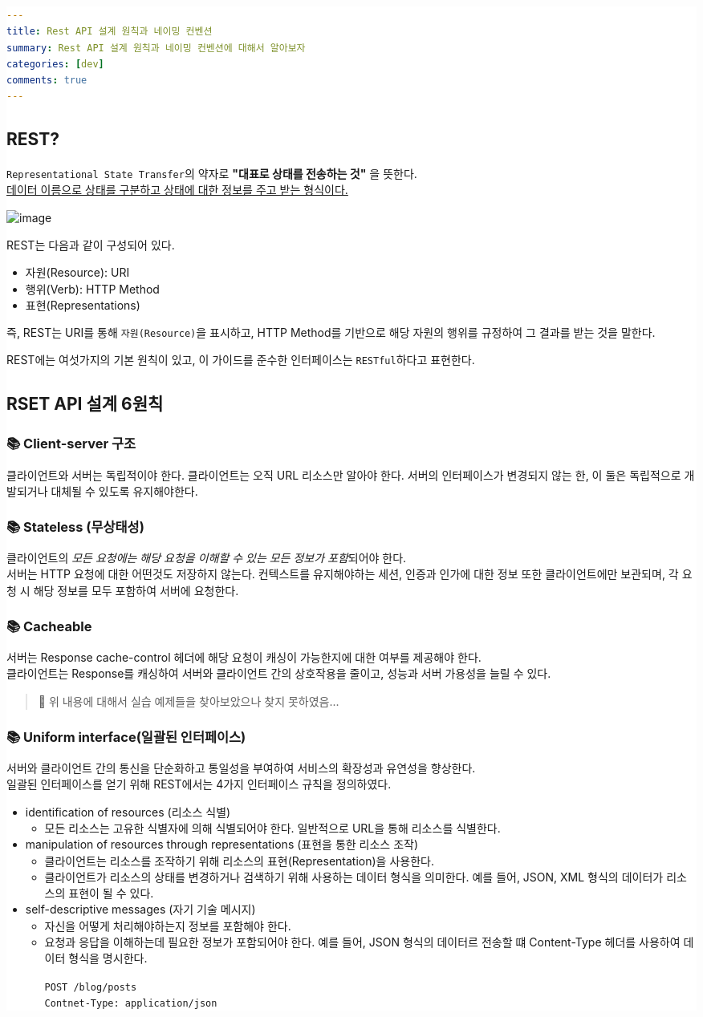 ```yaml
---
title: Rest API 설계 원칙과 네이밍 컨벤션
summary: Rest API 설계 원칙과 네이밍 컨벤션에 대해서 알아보자
categories: [dev]
comments: true
---
```


## REST?
`Representational State Transfer`의 약자로 **"대표로 상태를 전송하는 것"** 을 뜻한다.\
<u>데이터 이름으로 상태를 구분하고 상태에 대한 정보를 주고 받는 형식이다.</u>

![image](https://github.com/dseoki/dseoki.github.io/assets/32925806/12cb2519-5591-4afa-be51-7a53b5343f39)

REST는 다음과 같이 구성되어 있다.
* 자원(Resource): URI
* 행위(Verb): HTTP Method
* 표현(Representations)

즉, REST는 URI를 통해 `자원(Resource)`을 표시하고, HTTP Method를 기반으로 해당 자원의 행위를 규정하여 그 결과를 받는 것을 말한다.

REST에는 여섯가지의 기본 원칙이 있고, 이 가이드를 준수한 인터페이스는 `RESTful`하다고 표현한다.


## RSET API 설계 6원칙
### 📚 Client-server 구조
클라이언트와 서버는 독립적이야 한다. 클라이언트는 오직 URL 리소스만 알아야 한다.
서버의 인터페이스가 변경되지 않는 한, 이 둘은 독립적으로 개발되거나 대체될 수 있도록 유지해야한다.

### 📚 Stateless (무상태성)
클라이언트의 *모든 요청에는 해당 요청을 이해할 수 있는 모든 정보가 포함*되어야 한다.\
서버는 HTTP 요청에 대한 어떤것도 저장하지 않는다. 컨텍스트를 유지해야하는 세션, 인증과 인가에 대한 정보 또한 클라이언트에만 보관되며, 각 요청 시 해당 정보를 모두 포함하여 서버에 요청한다.

### 📚 Cacheable
서버는 Response cache-control 헤더에 해당 요청이 캐싱이 가능한지에 대한 여부를 제공해야 한다.\
클라이언트는 Response를 캐싱하여 서버와 클라이언트 간의 상호작용을 줄이고, 성능과 서버 가용성을 늘릴 수 있다.

> 📍 위 내용에 대해서 실습 예제들을 찾아보았으나 찾지 못하였음...

### 📚 Uniform interface(일괄된 인터페이스)
서버와 클라이언트 간의 통신을 단순화하고 통일성을 부여하여 서비스의 확장성과 유연성을 향상한다.\
일괄된 인터페이스를 얻기 위해 REST에서는 4가지 인터페이스 규칙을 정의하였다.

* identification of resources (리소스 식별)
  * 모든 리소스는 고유한 식별자에 의해 식별되어야 한다. 일반적으로 URL을 통해 리소스를 식별한다.
* manipulation of resources through representations (표현을 통한 리소스 조작)
  * 클라이언트는 리소스를 조작하기 위해 리소스의 표현(Representation)을 사용한다.
  * 클라이언트가 리소스의 상태를 변경하거나 검색하기 위해 사용하는 데이터 형식을 의미한다. 예를 들어, JSON, XML 형식의 데이터가 리소스의 표현이 될 수 있다.
* self-descriptive messages (자기 기술 메시지)
  * 자신을 어떻게 처리해야하는지 정보를 포함해야 한다.
  * 요청과 응답을 이해하는데 필요한 정보가 포함되어야 한다. 예를 들어, JSON 형식의 데이터르 전송할 떄 Content-Type 헤더를 사용하여 데이터 형식을 명시한다.
    ```plaintext
    POST /blog/posts
    Contnet-Type: application/json
